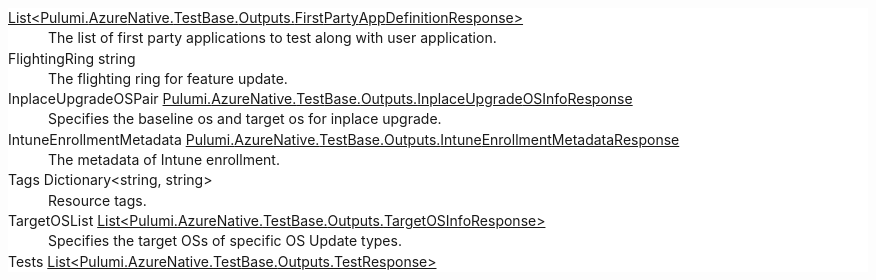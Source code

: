 </span>
        <span class="property-indicator"></span>
        <span class="property-type"><a href="#firstpartyappdefinitionresponse">List&lt;Pulumi.<wbr>Azure<wbr>Native.<wbr>Test<wbr>Base.<wbr>Outputs.<wbr>First<wbr>Party<wbr>App<wbr>Definition<wbr>Response&gt;</a></span>
    </dt>
    <dd>The list of first party applications to test along with user application.</dd><dt class="property-"
            title="">
        <span id="flightingring_csharp">
<a data-swiftype-name="resource-property" data-swiftype-type="text" href="#flightingring_csharp" style="color: inherit; text-decoration: inherit;">Flighting<wbr>Ring</a>
</span>
        <span class="property-indicator"></span>
        <span class="property-type">string</span>
    </dt>
    <dd>The flighting ring for feature update.</dd><dt class="property-"
            title="">
        <span id="inplaceupgradeospair_csharp">
<a data-swiftype-name="resource-property" data-swiftype-type="text" href="#inplaceupgradeospair_csharp" style="color: inherit; text-decoration: inherit;">Inplace<wbr>Upgrade<wbr>OSPair</a>
</span>
        <span class="property-indicator"></span>
        <span class="property-type"><a href="#inplaceupgradeosinforesponse">Pulumi.<wbr>Azure<wbr>Native.<wbr>Test<wbr>Base.<wbr>Outputs.<wbr>Inplace<wbr>Upgrade<wbr>OSInfo<wbr>Response</a></span>
    </dt>
    <dd>Specifies the baseline os and target os for inplace upgrade.</dd><dt class="property-"
            title="">
        <span id="intuneenrollmentmetadata_csharp">
<a data-swiftype-name="resource-property" data-swiftype-type="text" href="#intuneenrollmentmetadata_csharp" style="color: inherit; text-decoration: inherit;">Intune<wbr>Enrollment<wbr>Metadata</a>
</span>
        <span class="property-indicator"></span>
        <span class="property-type"><a href="#intuneenrollmentmetadataresponse">Pulumi.<wbr>Azure<wbr>Native.<wbr>Test<wbr>Base.<wbr>Outputs.<wbr>Intune<wbr>Enrollment<wbr>Metadata<wbr>Response</a></span>
    </dt>
    <dd>The metadata of Intune enrollment.</dd><dt class="property-"
            title="">
        <span id="tags_csharp">
<a data-swiftype-name="resource-property" data-swiftype-type="text" href="#tags_csharp" style="color: inherit; text-decoration: inherit;">Tags</a>
</span>
        <span class="property-indicator"></span>
        <span class="property-type">Dictionary&lt;string, string&gt;</span>
    </dt>
    <dd>Resource tags.</dd><dt class="property-"
            title="">
        <span id="targetoslist_csharp">
<a data-swiftype-name="resource-property" data-swiftype-type="text" href="#targetoslist_csharp" style="color: inherit; text-decoration: inherit;">Target<wbr>OSList</a>
</span>
        <span class="property-indicator"></span>
        <span class="property-type"><a href="#targetosinforesponse">List&lt;Pulumi.<wbr>Azure<wbr>Native.<wbr>Test<wbr>Base.<wbr>Outputs.<wbr>Target<wbr>OSInfo<wbr>Response&gt;</a></span>
    </dt>
    <dd>Specifies the target OSs of specific OS Update types.</dd><dt class="property-"
            title="">
        <span id="tests_csharp">
<a data-swiftype-name="resource-property" data-swiftype-type="text" href="#tests_csharp" style="color: inherit; text-decoration: inherit;">Tests</a>
</span>
        <span class="property-indicator"></span>
        <span class="property-type"><a href="#testresponse">List&lt;Pulumi.<wbr>Azure<wbr>Native.<wbr>Test<wbr>Base.<wbr>Outputs.<wbr>Test<wbr>Response&gt;</a></span>